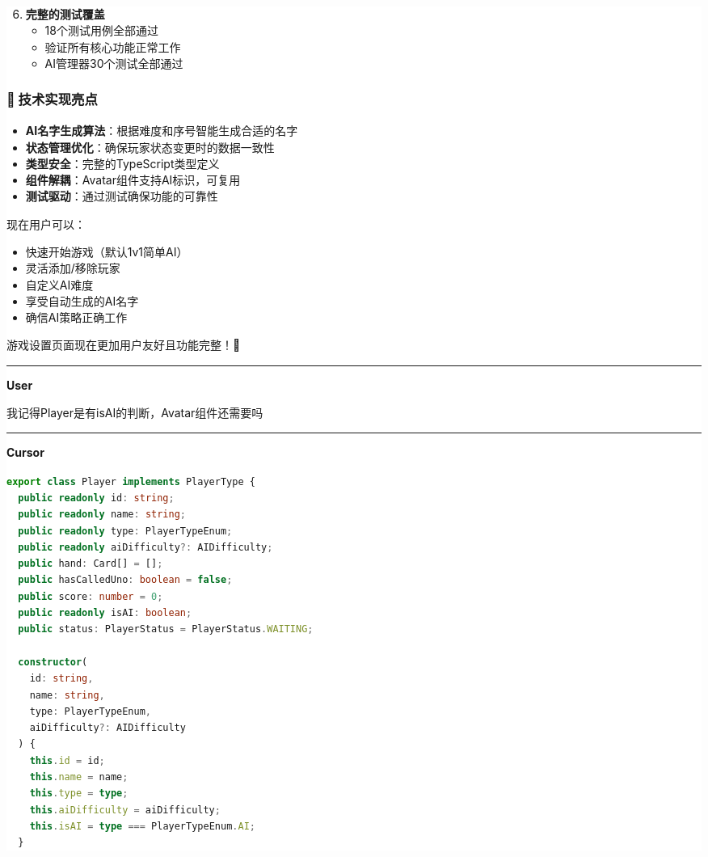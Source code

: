 6. **完整的测试覆盖**
   - 18个测试用例全部通过
   - 验证所有核心功能正常工作
   - AI管理器30个测试全部通过

### 🔧 技术实现亮点

- **AI名字生成算法**：根据难度和序号智能生成合适的名字
- **状态管理优化**：确保玩家状态变更时的数据一致性
- **类型安全**：完整的TypeScript类型定义
- **组件解耦**：Avatar组件支持AI标识，可复用
- **测试驱动**：通过测试确保功能的可靠性

现在用户可以：
- 快速开始游戏（默认1v1简单AI）
- 灵活添加/移除玩家
- 自定义AI难度
- 享受自动生成的AI名字
- 确信AI策略正确工作

游戏设置页面现在更加用户友好且功能完整！🎉

---

**User**

我记得Player是有isAI的判断，Avatar组件还需要吗

---

**Cursor**

```typescript
export class Player implements PlayerType {
  public readonly id: string;
  public readonly name: string;
  public readonly type: PlayerTypeEnum;
  public readonly aiDifficulty?: AIDifficulty;
  public hand: Card[] = [];
  public hasCalledUno: boolean = false;
  public score: number = 0;
  public readonly isAI: boolean;
  public status: PlayerStatus = PlayerStatus.WAITING;

  constructor(
    id: string,
    name: string,
    type: PlayerTypeEnum,
    aiDifficulty?: AIDifficulty
  ) {
    this.id = id;
    this.name = name;
    this.type = type;
    this.aiDifficulty = aiDifficulty;
    this.isAI = type === PlayerTypeEnum.AI;
  }
```
